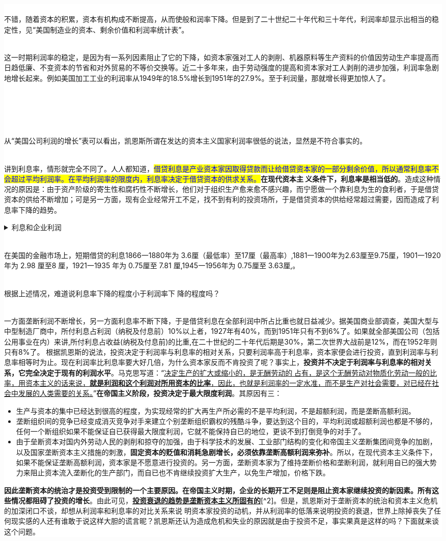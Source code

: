 
\
不错，随着资本的积累，资本有机构成不断提高，从而使般和润率下降。但是到了二十世纪二十年代和三十年代，利润率却显示出相当的稳定性，见“美国制造业的资本、剩余价值和利润率统计表”。


\
这一时期利润率的稳定，是因为有一系列因素阻止了它的下降，如资本家强对工人的剥削、机器原料等生产资料的价值因劳动生产率提高而日趋低廉、不变资本的节省和对外贸易的不等价交换等。近二十多年来，由于劳动强度的提高和资本家对工人剥削的进步加强，利润率急剧地增长起来。例如美国加工工业的利润率从1949年的18.5%增长到1951年的27.9%。至于利润量，那就增长得更加惊人了。

<figure><img src="../../.gitbook/assets/{2F40B130-79AD-4C4C-88D1-9520FC2AF693}.png" alt=""><figcaption></figcaption></figure>

<figure><img src="../../.gitbook/assets/{D5EEA2A9-E4EF-4412-834A-862B81E490F2}.png" alt=""><figcaption></figcaption></figure>


\
从“美国公司利润的增长”表可以看出，凯恩斯所谓在发达的资本主义国家利润率很低的说法，显然是不符合事实的。


\
讲到利息率，情形就完全不同了。人人都知道，<mark style="color:blue;">借贷利息是产业资本家因取得贷款而让给借贷资本家的一部分剩余价值，所以通常利息率不会超过平均利润率。在平均利润率的限度内，利息率决定于借贷资本的供求关系。</mark>**在现代资本主
义条件下，利息率是相当低的**。造成这种情况的原因是：由于资产阶级的寄生性和腐朽性不断增长，他们对于组织生产愈来愈不感兴趣，而宁愿做一个靠利息为生的食利者，于是借贷资本的供给不断增加；可是另一方面，现有企业经常开工不足，找不到有利的投资场所，于是借贷资本的供给经常超过需要，因而造成了利息率下降的趋势。

<details><summary>利息和企业利润</summary></details>


\
在美国的金融市场上，短期借贷的利息1866一1880年为 3.6厘（最低率）至17厘（最高率）,1881一1900年为2.63厘至9.75厘，1901一1920年为 2.98 厘至8 厘，1921一1935 年为 0.75厘至 7.81 厘,1945一1956年为 0.75厘至 3.63厘,。


\
根据上述情况，难道说利息率下降的程度小于利润率下
降的程度吗？


\
一方面垄断利润不断增长，另一方面利息率不断下降，于是借贷利息在全部利润中所占比重也就日益减少。据美国商业部调查，美国大型与中型制造厂商中，所付利息占利润（纳税及付息前）10%以上者，1927年有40%，而到1951年只有不到6%了。如果就全部美国公司（包括公用事业在内）来讲,所付利息占收益(纳税及付息前)的比重,在二十世纪的二十年代后期是30%，第二次世界大战前是12%，而在1952年则只有8%了。
根据凯恩斯的说法，投资决定于利润率与利息率的相对关系，只要利润率高于利息率，资本家便会进行投资，直到利润率与利息率相等时为止。现在利润率比利息率要大好几倍，为什么资本家反而不肯投资了呢？事实上，**投资并不决定于利润率与利息率的相对关系，它完全决定于现有的利润水平**。马克思写道：“[决定生产的扩大或缩小的，是无酬劳动的
占有，是这个无酬劳动对物质化劳动一般的比率，用资本主义的话来说，**就是利润和这个利润对所用资本的比率**，因此，也就是利润率的一定水准，而不是生产对社会需要，对已经在社会中发展的人类需要的关系。](https://www.marxists.org/chinese/marx-engels/25/016.htm)”**在帝国主义阶段，投资决定于最大限度利润**。其原因有三：

* 生产与资本的集中已经达到很高的程度，为实现经常的扩大再生产所必需的不是平均利润，不是超额利润，而是垄断高额利润。
* 垄断组织间的竞争已经变成消灭竞争对手来建立个别垄断组织霸权的残酷斗争，要达到这个目的，平均利润或超额利润也都是不够的，任何一个断组织如果不能保证自已获得最大限度利润，它就不能保持自已的地位，更谈不到打倒竞争的对手了。
* 由于垒断资本对国内外劳动人民的剥削和掠夺的加强，由于科学技术的发展、工业部门结构的变化和帝国主义垄断集团间竞争的加剧，以及国家垄断资本主义措施的刺激，**固定资本的贬值和消耗急剧增长，必须依靠垄断高额利润来弥补**。所以，在现代资本主义条件下，如果不能保证垄断高额利润，资本家是不愿意进行投资的。另一方面，垄断资本家为了维持垄断价格和垄断利润，就利用自已的强大势力来阻止资本流入垄断化的生产部门，而自已也不肯继续投资扩大生产，以免生产增加，价格下跌。

**因此垄断资本的统治才是投资受到限制的一个主要原因。在帝国主义时期，企业的长期开工不足则是阻止资本家继续投资的新因素。所有这些情况都阻碍了投资的增长**。由此可见，[**投资衰退的趋势是垄断资本主义所固有的**](#user-content-fn-2)[^2]。但是，凯恩斯对于垄断资本的统治和资本主义危机的加深闭口不谈，却想从利润率和利息率的对比关系来说
明资本家投资的动机，并从利润率的低落来说明投资的衰退，世界上除掉丧失了任何现实感的人还有谁敢于说这样大胆的谎言昵？凯恩斯还认为造成危机和失业的原因就是由于投资不足，事实果真是这样的吗？下面就来谈这个问题。
